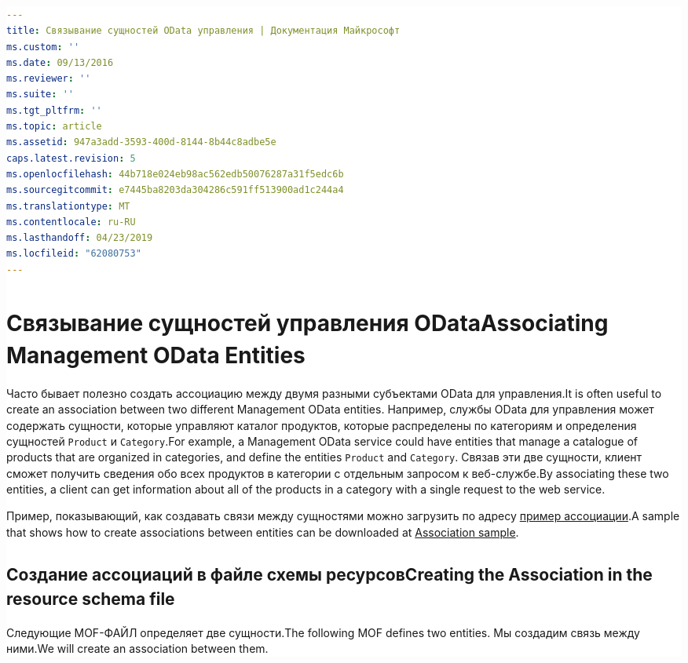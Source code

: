 ```yaml
---
title: Связывание сущностей OData управления | Документация Майкрософт
ms.custom: ''
ms.date: 09/13/2016
ms.reviewer: ''
ms.suite: ''
ms.tgt_pltfrm: ''
ms.topic: article
ms.assetid: 947a3add-3593-400d-8144-8b44c8adbe5e
caps.latest.revision: 5
ms.openlocfilehash: 44b718e024eb98ac562edb50076287a31f5edc6b
ms.sourcegitcommit: e7445ba8203da304286c591ff513900ad1c244a4
ms.translationtype: MT
ms.contentlocale: ru-RU
ms.lasthandoff: 04/23/2019
ms.locfileid: "62080753"
---
```

# <a name="associating-management-odata-entities"></a><span data-ttu-id="e2e1a-102">Связывание сущностей управления OData</span><span class="sxs-lookup"><span data-stu-id="e2e1a-102">Associating Management OData Entities</span></span>

<span data-ttu-id="e2e1a-103">Часто бывает полезно создать ассоциацию между двумя разными субъектами OData для управления.</span><span class="sxs-lookup"><span data-stu-id="e2e1a-103">It is often useful to create an association between two different Management OData entities.</span></span> <span data-ttu-id="e2e1a-104">Например, службы OData для управления может содержать сущности, которые управляют каталог продуктов, которые распределены по категориям и определения сущностей `Product` и `Category`.</span><span class="sxs-lookup"><span data-stu-id="e2e1a-104">For example, a Management OData service could have entities that manage a catalogue of products that are organized in categories, and define the entities `Product` and `Category`.</span></span> <span data-ttu-id="e2e1a-105">Связав эти две сущности, клиент сможет получить сведения обо всех продуктов в категории с отдельным запросом к веб-службе.</span><span class="sxs-lookup"><span data-stu-id="e2e1a-105">By associating these two entities, a client can get information about all of the products in a category with a single request to the web service.</span></span>

<span data-ttu-id="e2e1a-106">Пример, показывающий, как создавать связи между сущностями можно загрузить по адресу [пример ассоциации](https://code.msdn.microsoft.com:443/windowsdesktop/Association-sample-0f0fa87e).</span><span class="sxs-lookup"><span data-stu-id="e2e1a-106">A sample that shows how to create associations between entities can be downloaded at [Association sample](https://code.msdn.microsoft.com:443/windowsdesktop/Association-sample-0f0fa87e).</span></span>

## <a name="creating-the-association-in-the-resource-schema-file"></a><span data-ttu-id="e2e1a-107">Создание ассоциаций в файле схемы ресурсов</span><span class="sxs-lookup"><span data-stu-id="e2e1a-107">Creating the Association in the resource schema file</span></span>

<span data-ttu-id="e2e1a-108">Следующие MOF-ФАЙЛ определяет две сущности.</span><span class="sxs-lookup"><span data-stu-id="e2e1a-108">The following MOF defines two entities.</span></span> <span data-ttu-id="e2e1a-109">Мы создадим связь между ними.</span><span class="sxs-lookup"><span data-stu-id="e2e1a-109">We will create an association between them.</span></span>
